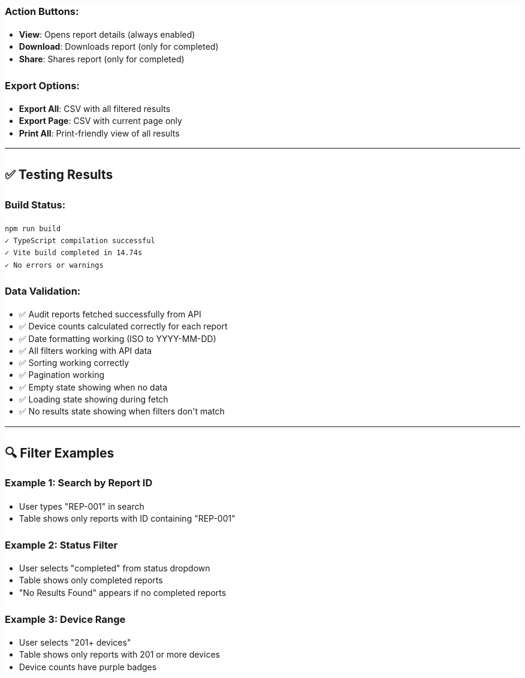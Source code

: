 ### **Action Buttons:**
- **View**: Opens report details (always enabled)
- **Download**: Downloads report (only for completed)
- **Share**: Shares report (only for completed)

### **Export Options:**
- **Export All**: CSV with all filtered results
- **Export Page**: CSV with current page only
- **Print All**: Print-friendly view of all results

---

## ✅ Testing Results

### **Build Status:**
```bash
npm run build
✓ TypeScript compilation successful
✓ Vite build completed in 14.74s
✓ No errors or warnings
```

### **Data Validation:**
- ✅ Audit reports fetched successfully from API
- ✅ Device counts calculated correctly for each report
- ✅ Date formatting working (ISO to YYYY-MM-DD)
- ✅ All filters working with API data
- ✅ Sorting working correctly
- ✅ Pagination working
- ✅ Empty state showing when no data
- ✅ Loading state showing during fetch
- ✅ No results state showing when filters don't match

---

## 🔍 Filter Examples

### **Example 1: Search by Report ID**
- User types "REP-001" in search
- Table shows only reports with ID containing "REP-001"

### **Example 2: Status Filter**
- User selects "completed" from status dropdown
- Table shows only completed reports
- "No Results Found" appears if no completed reports

### **Example 3: Device Range**
- User selects "201+ devices"
- Table shows only reports with 201 or more devices
- Device counts have purple badges

